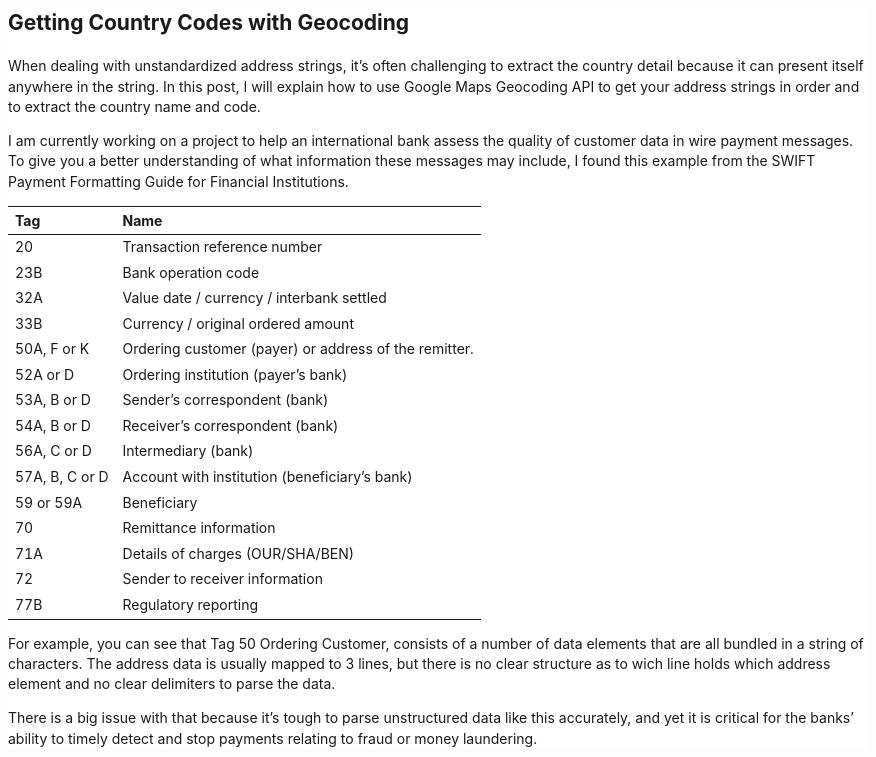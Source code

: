 Getting Country Codes with Geocoding
------------------------------------

When dealing with unstandardized address strings, it’s often challenging
to extract the country detail because it can present itself anywhere in
the string. In this post, I will explain how to use Google Maps
Geocoding API to get your address strings in order and to extract the
country name and code.

I am currently working on a project to help an international bank assess
the quality of customer data in wire payment messages. To give you a
better understanding of what information these messages may include, I
found this example from the SWIFT Payment Formatting Guide for Financial
Institutions.

| Tag            | Name                                                  |
|:---------------|:------------------------------------------------------|
| 20             | Transaction reference number                          |
| 23B            | Bank operation code                                   |
| 32A            | Value date / currency / interbank settled             |
| 33B            | Currency / original ordered amount                    |
| 50A, F or K    | Ordering customer (payer) or address of the remitter. |
| 52A or D       | Ordering institution (payer’s bank)                   |
| 53A, B or D    | Sender’s correspondent (bank)                         |
| 54A, B or D    | Receiver’s correspondent (bank)                       |
| 56A, C or D    | Intermediary (bank)                                   |
| 57A, B, C or D | Account with institution (beneficiary’s bank)         |
| 59 or 59A      | Beneficiary                                           |
| 70             | Remittance information                                |
| 71A            | Details of charges (OUR/SHA/BEN)                      |
| 72             | Sender to receiver information                        |
| 77B            | Regulatory reporting                                  |

For example, you can see that Tag 50 Ordering Customer, consists of a
number of data elements that are all bundled in a string of characters.
The address data is usually mapped to 3 lines, but there is no clear
structure as to wich line holds which address element and no clear
delimiters to parse the data.

There is a big issue with that because it’s tough to parse unstructured
data like this accurately, and yet it is critical for the banks’ ability
to timely detect and stop payments relating to fraud or money
laundering.
